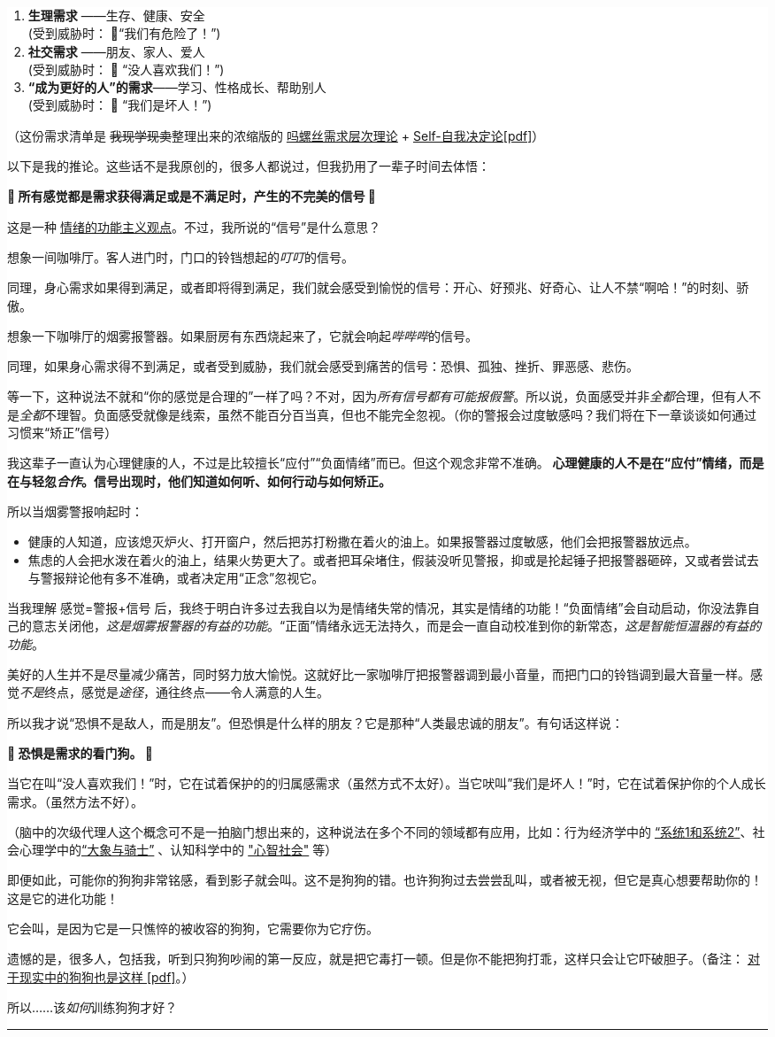 1. **生理需求** ——生存、健康、安全    
   (受到威胁时： 🐺“我们有危险了！”)
2. **社交需求** ——朋友、家人、爱人    
   (受到威胁时： 🐺 “没人喜欢我们！”)
3. **“成为更好的人”的需求**——学习、性格成长、帮助别人   
   (受到威胁时： 🐺 “我们是坏人！”)

（这份需求清单是 <span style="text-decoration:line-through">我现学现卖</span>整理出来的浓缩版的 [吗螺丝需求层次理论](https://en.wikipedia.org/wiki/Maslow%27s_hierarchy_of_needs) + [Self-自我决定论[pdf]](https://selfdeterminationtheory.org/SDT/documents/2000_RyanDeci_SDT.pdf)）

以下是我的推论。这些话不是我原创的，很多人都说过，但我扔用了一辈子时间去体悟：

**🚨 所有感觉都是需求获得满足或是不满足时，产生的不完美的信号 🚨**

这是一种 [情绪的功能主义观点](https://en.wikipedia.org/wiki/Functional_accounts_of_emotion)。不过，我所说的“信号”是什么意思？

想象一间咖啡厅。客人进门时，门口的铃铛想起的*叮叮*的信号。

同理，身心需求如果得到满足，或者即将得到满足，我们就会感受到愉悦的信号：开心、好预兆、好奇心、让人不禁“啊哈！”的时刻、骄傲。

想象一下咖啡厅的烟雾报警器。如果厨房有东西烧起来了，它就会响起*哔哔哔*的信号。

同理，如果身心需求得不到满足，或者受到威胁，我们就会感受到痛苦的信号：恐惧、孤独、挫折、罪恶感、悲伤。

等一下，这种说法不就和“你的感觉是合理的”一样了吗？不对，因为*所有信号都有可能报假警*。所以说，负面感受并非*全都*合理，但有人不是*全都*不理智。负面感受就像是线索，虽然不能百分百当真，但也不能完全忽视。（你的警报会过度敏感吗？我们将在下一章谈谈如何通过习惯来“矫正”信号）

我这辈子一直认为心理健康的人，不过是比较擅长“应付”“负面情绪”而已。但这个观念非常不准确。 **心理健康的人不是在“应付”情绪，而是在与轻忽*合作*。信号出现时，他们知道如何听、如何行动与如何矫正。**

所以当烟雾警报响起时：

* 健康的人知道，应该熄灭炉火、打开窗户，然后把苏打粉撒在着火的油上。如果报警器过度敏感，他们会把报警器放远点。
* 焦虑的人会把水泼在着火的油上，结果火势更大了。或者把耳朵堵住，假装没听见警报，抑或是抡起锤子把报警器砸碎，又或者尝试去与警报辩论他有多不准确，或者决定用“正念”忽视它。

当我理解 感觉=警报+信号 后，我终于明白许多过去我自以为是情绪失常的情况，其实是情绪的功能！“负面情绪”会自动启动，你没法靠自己的意志关闭他，*这是烟雾报警器的有益的功能*。“正面”情绪永远无法持久，而是会一直自动校准到你的新常态，*这是智能恒温器的有益的功能*。

美好的人生并不是尽量减少痛苦，同时努力放大愉悦。这就好比一家咖啡厅把报警器调到最小音量，而把门口的铃铛调到最大音量一样。感觉*不是*终点，感觉是*途径*，通往终点——令人满意的人生。

所以我才说“恐惧不是敌人，而是朋友”。但恐惧是什么样的朋友？它是那种“人类最忠诚的朋友”。有句话这样说：

**🐺 恐惧是需求的看门狗。 🐺**

当它在叫“没人喜欢我们！”时，它在试着保护的的归属感需求（虽然方式不太好）。当它吠叫”我们是坏人！”时，它在试着保护你的个人成长需求。（虽然方法不好）。

（脑中的次级代理人这个概念可不是一拍脑门想出来的，这种说法在多个不同的领域都有应用，比如：行为经济学中的 [“系统1和系统2”](https://en.wikipedia.org/wiki/Thinking,_Fast_and_Slow)、社会心理学中的[“大象与骑士”](https://en.wikipedia.org/wiki/The_Righteous_Mind) 、认知科学中的 ["心智社会"](https://en.wikipedia.org/wiki/Society_of_Mind) 等）

即便如此，可能你的狗狗非常铭感，看到影子就会叫。这不是狗狗的错。也许狗狗过去尝尝乱叫，或者被无视，但它是真心想要帮助你的！这是它的进化功能！

它会叫，是因为它是一只憔悴的被收容的狗狗，它需要你为它疗伤。

遗憾的是，很多人，包括我，听到只狗狗吵闹的第一反应，就是把它毒打一顿。但是你不能把狗打乖，这样只会让它吓破胆子。（备注： [对于现实中的狗狗也是这样 [pdf]](http://dogscouts.org/base/tonto-site/uploads/2014/10/620_art_training_methods.pdf)。）

所以……该*如何*训练狗狗才好？

---
